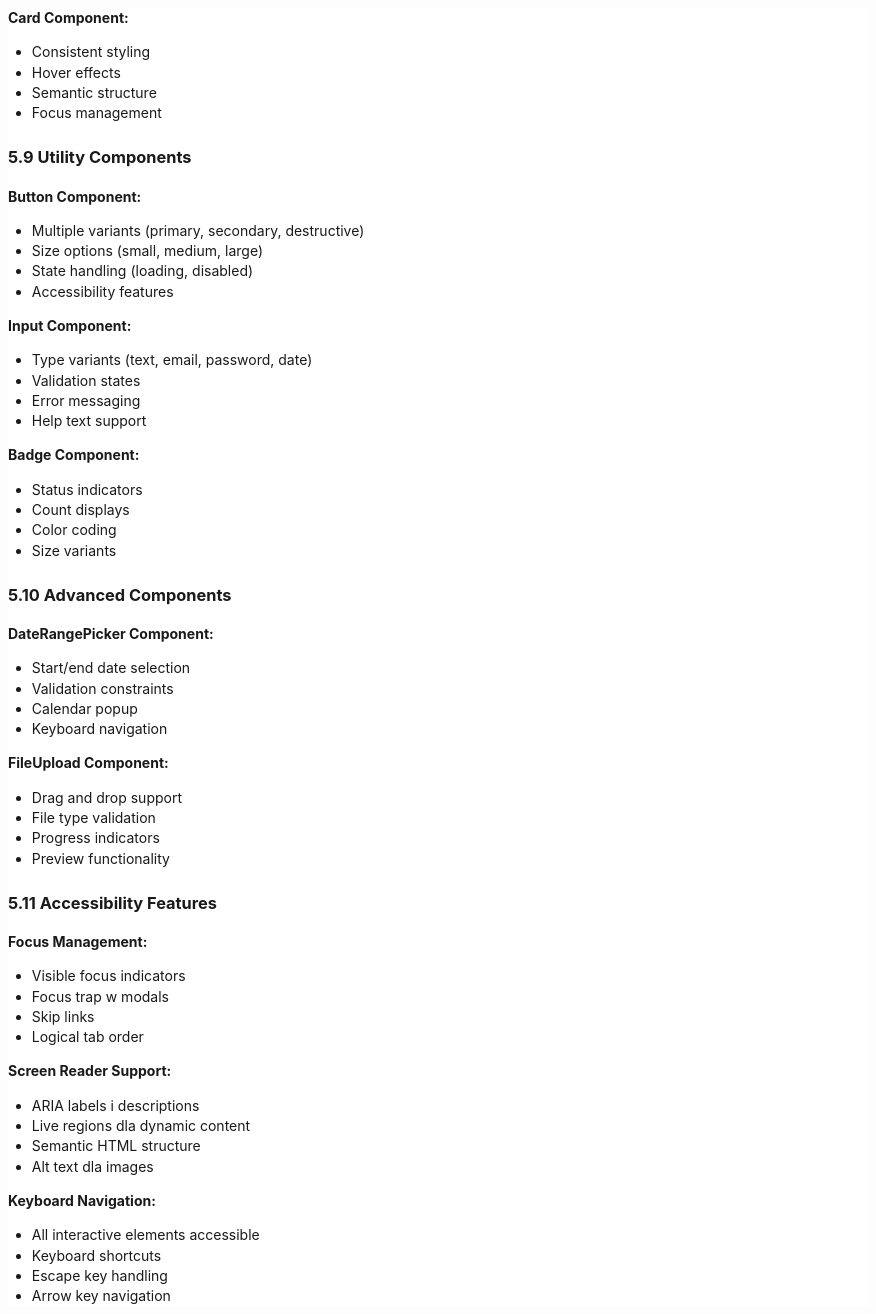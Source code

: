 **Card Component:**
- Consistent styling
- Hover effects
- Semantic structure
- Focus management

### 5.9 Utility Components
**Button Component:**
- Multiple variants (primary, secondary, destructive)
- Size options (small, medium, large)
- State handling (loading, disabled)
- Accessibility features

**Input Component:**
- Type variants (text, email, password, date)
- Validation states
- Error messaging
- Help text support

**Badge Component:**
- Status indicators
- Count displays
- Color coding
- Size variants

### 5.10 Advanced Components
**DateRangePicker Component:**
- Start/end date selection
- Validation constraints
- Calendar popup
- Keyboard navigation

**FileUpload Component:**
- Drag and drop support
- File type validation
- Progress indicators
- Preview functionality

### 5.11 Accessibility Features
**Focus Management:**
- Visible focus indicators
- Focus trap w modals
- Skip links
- Logical tab order

**Screen Reader Support:**
- ARIA labels i descriptions
- Live regions dla dynamic content
- Semantic HTML structure
- Alt text dla images

**Keyboard Navigation:**
- All interactive elements accessible
- Keyboard shortcuts
- Escape key handling
- Arrow key navigation
